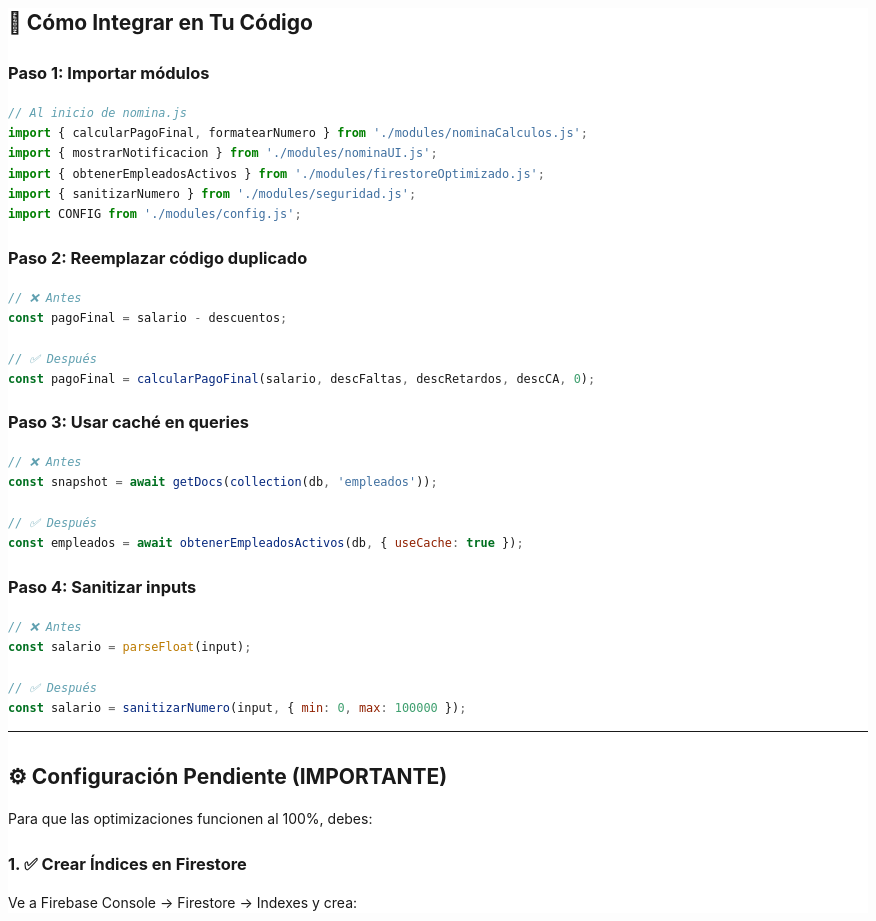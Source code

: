 
## 🔄 Cómo Integrar en Tu Código

### Paso 1: Importar módulos

```javascript
// Al inicio de nomina.js
import { calcularPagoFinal, formatearNumero } from './modules/nominaCalculos.js';
import { mostrarNotificacion } from './modules/nominaUI.js';
import { obtenerEmpleadosActivos } from './modules/firestoreOptimizado.js';
import { sanitizarNumero } from './modules/seguridad.js';
import CONFIG from './modules/config.js';
```

### Paso 2: Reemplazar código duplicado

```javascript
// ❌ Antes
const pagoFinal = salario - descuentos;

// ✅ Después
const pagoFinal = calcularPagoFinal(salario, descFaltas, descRetardos, descCA, 0);
```

### Paso 3: Usar caché en queries

```javascript
// ❌ Antes
const snapshot = await getDocs(collection(db, 'empleados'));

// ✅ Después
const empleados = await obtenerEmpleadosActivos(db, { useCache: true });
```

### Paso 4: Sanitizar inputs

```javascript
// ❌ Antes
const salario = parseFloat(input);

// ✅ Después
const salario = sanitizarNumero(input, { min: 0, max: 100000 });
```

---

## ⚙️ Configuración Pendiente (IMPORTANTE)

Para que las optimizaciones funcionen al 100%, debes:

### 1. ✅ Crear Índices en Firestore

Ve a Firebase Console → Firestore → Indexes y crea:
